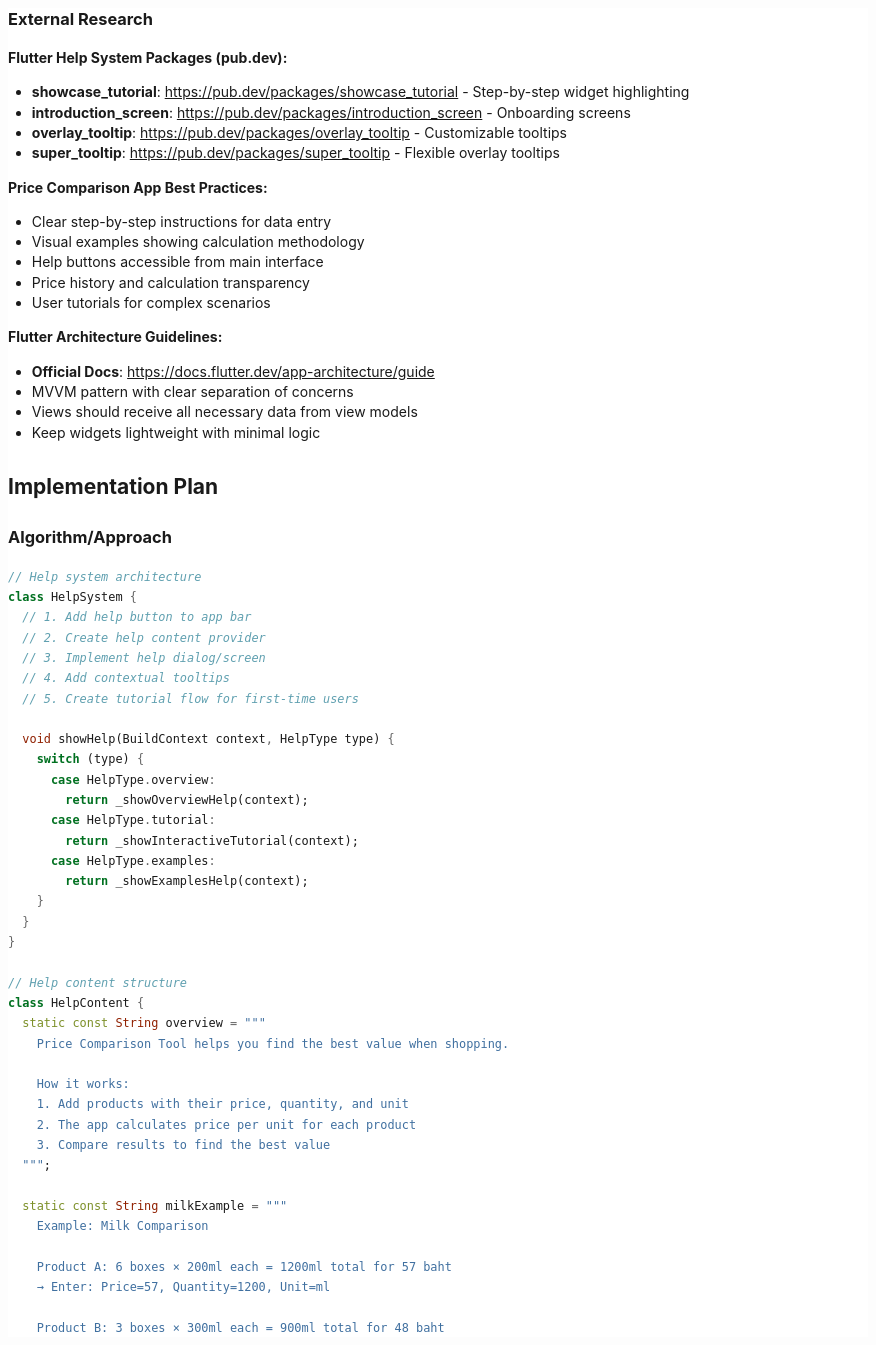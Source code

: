 ### External Research
**Flutter Help System Packages (pub.dev):**
- **showcase_tutorial**: https://pub.dev/packages/showcase_tutorial - Step-by-step widget highlighting
- **introduction_screen**: https://pub.dev/packages/introduction_screen - Onboarding screens
- **overlay_tooltip**: https://pub.dev/packages/overlay_tooltip - Customizable tooltips
- **super_tooltip**: https://pub.dev/packages/super_tooltip - Flexible overlay tooltips

**Price Comparison App Best Practices:**
- Clear step-by-step instructions for data entry
- Visual examples showing calculation methodology
- Help buttons accessible from main interface
- Price history and calculation transparency
- User tutorials for complex scenarios

**Flutter Architecture Guidelines:**
- **Official Docs**: https://docs.flutter.dev/app-architecture/guide
- MVVM pattern with clear separation of concerns
- Views should receive all necessary data from view models
- Keep widgets lightweight with minimal logic

## Implementation Plan

### Algorithm/Approach
```dart
// Help system architecture
class HelpSystem {
  // 1. Add help button to app bar
  // 2. Create help content provider
  // 3. Implement help dialog/screen
  // 4. Add contextual tooltips
  // 5. Create tutorial flow for first-time users
  
  void showHelp(BuildContext context, HelpType type) {
    switch (type) {
      case HelpType.overview:
        return _showOverviewHelp(context);
      case HelpType.tutorial:
        return _showInteractiveTutorial(context);
      case HelpType.examples:
        return _showExamplesHelp(context);
    }
  }
}

// Help content structure
class HelpContent {
  static const String overview = """
    Price Comparison Tool helps you find the best value when shopping.
    
    How it works:
    1. Add products with their price, quantity, and unit
    2. The app calculates price per unit for each product
    3. Compare results to find the best value
  """;
  
  static const String milkExample = """
    Example: Milk Comparison
    
    Product A: 6 boxes × 200ml each = 1200ml total for 57 baht
    → Enter: Price=57, Quantity=1200, Unit=ml
    
    Product B: 3 boxes × 300ml each = 900ml total for 48 baht  
```